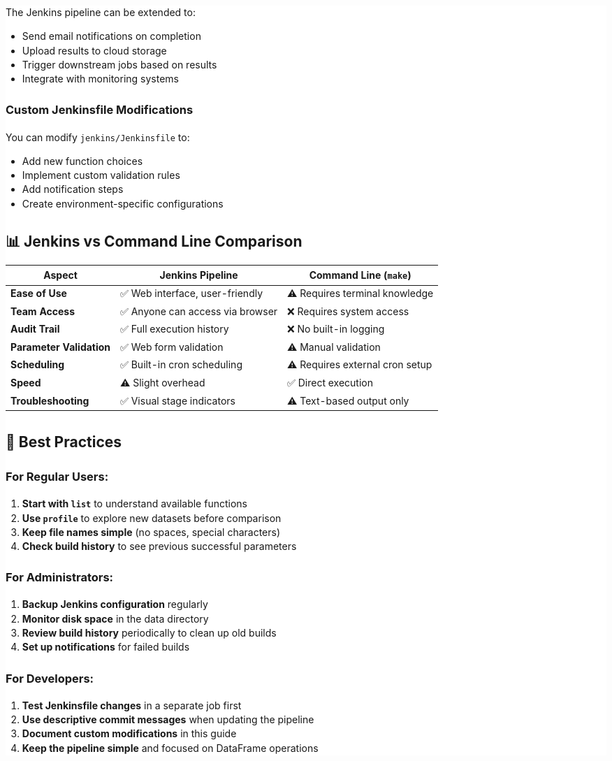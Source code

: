 The Jenkins pipeline can be extended to:
- Send email notifications on completion
- Upload results to cloud storage
- Trigger downstream jobs based on results
- Integrate with monitoring systems

### Custom Jenkinsfile Modifications

You can modify `jenkins/Jenkinsfile` to:
- Add new function choices
- Implement custom validation rules
- Add notification steps
- Create environment-specific configurations

## 📊 Jenkins vs Command Line Comparison

| Aspect | Jenkins Pipeline | Command Line (`make`) |
|--------|------------------|----------------------|
| **Ease of Use** | ✅ Web interface, user-friendly | ⚠️ Requires terminal knowledge |
| **Team Access** | ✅ Anyone can access via browser | ❌ Requires system access |
| **Audit Trail** | ✅ Full execution history | ❌ No built-in logging |
| **Parameter Validation** | ✅ Web form validation | ⚠️ Manual validation |
| **Scheduling** | ✅ Built-in cron scheduling | ⚠️ Requires external cron setup |
| **Speed** | ⚠️ Slight overhead | ✅ Direct execution |
| **Troubleshooting** | ✅ Visual stage indicators | ⚠️ Text-based output only |

## 🎯 Best Practices

### For Regular Users:
1. **Start with `list`** to understand available functions
2. **Use `profile`** to explore new datasets before comparison
3. **Keep file names simple** (no spaces, special characters)
4. **Check build history** to see previous successful parameters

### For Administrators:
1. **Backup Jenkins configuration** regularly
2. **Monitor disk space** in the data directory
3. **Review build history** periodically to clean up old builds
4. **Set up notifications** for failed builds

### For Developers:
1. **Test Jenkinsfile changes** in a separate job first
2. **Use descriptive commit messages** when updating the pipeline
3. **Document custom modifications** in this guide
4. **Keep the pipeline simple** and focused on DataFrame operations
